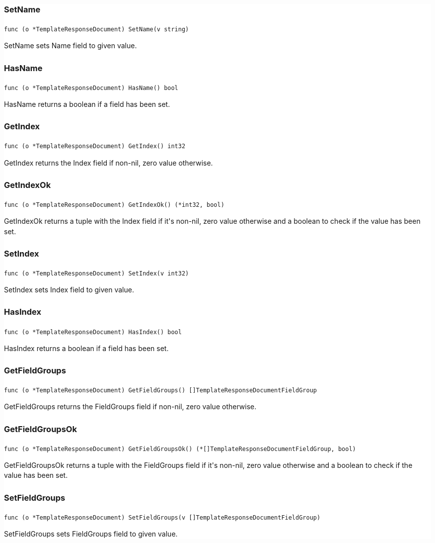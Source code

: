 ### SetName

`func (o *TemplateResponseDocument) SetName(v string)`

SetName sets Name field to given value.

### HasName

`func (o *TemplateResponseDocument) HasName() bool`

HasName returns a boolean if a field has been set.

### GetIndex

`func (o *TemplateResponseDocument) GetIndex() int32`

GetIndex returns the Index field if non-nil, zero value otherwise.

### GetIndexOk

`func (o *TemplateResponseDocument) GetIndexOk() (*int32, bool)`

GetIndexOk returns a tuple with the Index field if it's non-nil, zero value otherwise
and a boolean to check if the value has been set.

### SetIndex

`func (o *TemplateResponseDocument) SetIndex(v int32)`

SetIndex sets Index field to given value.

### HasIndex

`func (o *TemplateResponseDocument) HasIndex() bool`

HasIndex returns a boolean if a field has been set.

### GetFieldGroups

`func (o *TemplateResponseDocument) GetFieldGroups() []TemplateResponseDocumentFieldGroup`

GetFieldGroups returns the FieldGroups field if non-nil, zero value otherwise.

### GetFieldGroupsOk

`func (o *TemplateResponseDocument) GetFieldGroupsOk() (*[]TemplateResponseDocumentFieldGroup, bool)`

GetFieldGroupsOk returns a tuple with the FieldGroups field if it's non-nil, zero value otherwise
and a boolean to check if the value has been set.

### SetFieldGroups

`func (o *TemplateResponseDocument) SetFieldGroups(v []TemplateResponseDocumentFieldGroup)`

SetFieldGroups sets FieldGroups field to given value.
